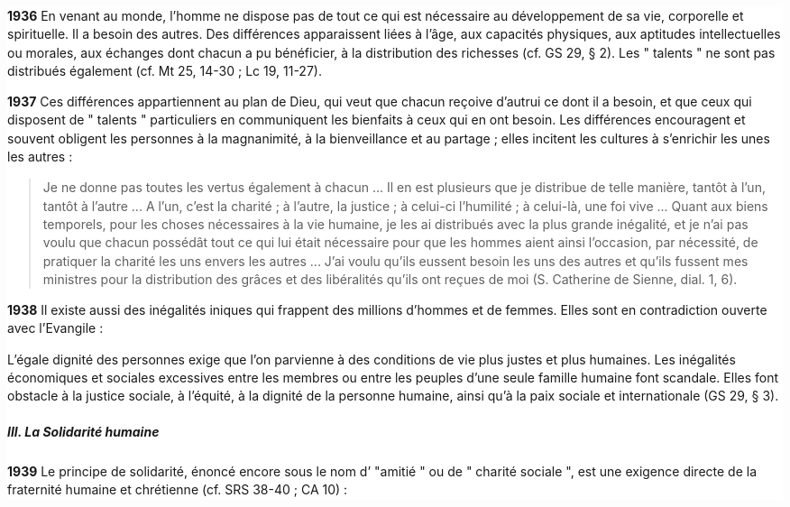 **1936** En venant au monde, l’homme ne dispose pas de tout ce qui est nécessaire au développement de sa vie, corporelle et spirituelle. Il a besoin des autres. Des différences apparaissent liées à l’âge, aux capacités physiques, aux aptitudes intellectuelles ou morales, aux échanges dont chacun a pu bénéficier, à la distribution des richesses (cf. GS 29, § 2). Les " talents " ne sont pas distribués également (cf. Mt 25, 14-30 ; Lc 19, 11-27).

**1937** Ces différences appartiennent au plan de Dieu, qui veut que chacun reçoive d’autrui ce dont il a besoin, et que ceux qui disposent de " talents " particuliers en communiquent les bienfaits à ceux qui en ont besoin. Les différences encouragent et souvent obligent les personnes à la magnanimité, à la bienveillance et au partage ; elles incitent les cultures à s’enrichir les unes les autres :

> Je ne donne pas toutes les vertus également à chacun ... Il en est plusieurs que je distribue de telle manière, tantôt à l’un, tantôt à l’autre ... A l’un, c’est la charité ; à l’autre, la justice ; à celui-ci l’humilité ; à celui-là, une foi vive ... Quant aux biens temporels, pour les choses nécessaires à la vie humaine, je les ai distribués avec la plus grande inégalité, et je n’ai pas voulu que chacun possédât tout ce qui lui était nécessaire pour que les hommes aient ainsi l’occasion, par nécessité, de pratiquer la charité les uns envers les autres ... J’ai voulu qu’ils eussent besoin les uns des autres et qu’ils fussent mes ministres pour la distribution des grâces et des libéralités qu’ils ont reçues de moi (S. Catherine de Sienne, dial. 1, 6).

**1938** Il existe aussi des inégalités iniques qui frappent des millions d’hommes et de femmes. Elles sont en contradiction ouverte avec l’Evangile :

L’égale dignité des personnes exige que l’on parvienne à des conditions de vie plus justes et plus humaines. Les inégalités économiques et sociales excessives entre les membres ou entre les peuples d’une seule famille humaine font scandale. Elles font obstacle à la justice sociale, à l’équité, à la dignité de la personne humaine, ainsi qu’à la paix sociale et internationale (GS 29, § 3).

##### III. La Solidarité humaine

**1939** Le principe de solidarité, énoncé encore sous le nom d’ "amitié " ou de " charité sociale ", est une exigence directe de la fraternité humaine et chrétienne (cf. SRS 38-40 ; CA 10) :

